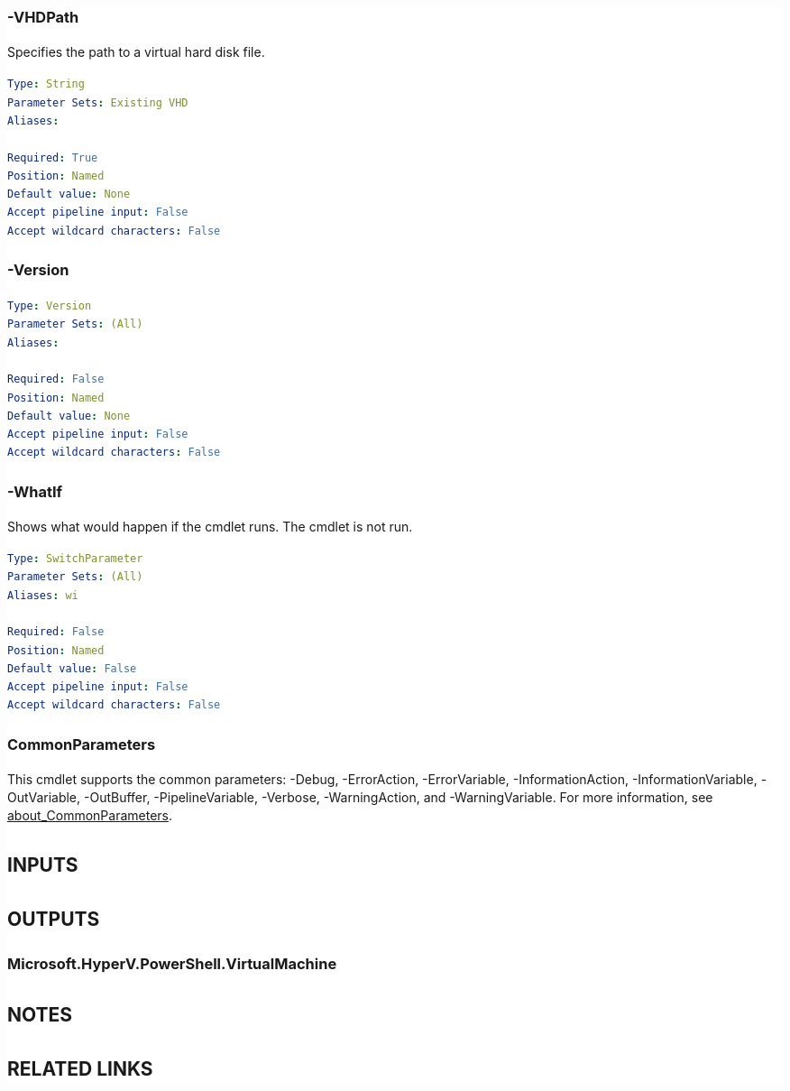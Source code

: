 ### -VHDPath

Specifies the path to a virtual hard disk file.

```yaml
Type: String
Parameter Sets: Existing VHD
Aliases:

Required: True
Position: Named
Default value: None
Accept pipeline input: False
Accept wildcard characters: False
```

### -Version

```yaml
Type: Version
Parameter Sets: (All)
Aliases:

Required: False
Position: Named
Default value: None
Accept pipeline input: False
Accept wildcard characters: False
```

### -WhatIf

Shows what would happen if the cmdlet runs.
The cmdlet is not run.

```yaml
Type: SwitchParameter
Parameter Sets: (All)
Aliases: wi

Required: False
Position: Named
Default value: False
Accept pipeline input: False
Accept wildcard characters: False
```

### CommonParameters

This cmdlet supports the common parameters: -Debug, -ErrorAction, -ErrorVariable, -InformationAction, -InformationVariable, -OutVariable, -OutBuffer, -PipelineVariable, -Verbose, -WarningAction, and -WarningVariable. For more information, see [about_CommonParameters](https://go.microsoft.com/fwlink/?LinkID=113216).

## INPUTS

## OUTPUTS

### Microsoft.HyperV.PowerShell.VirtualMachine

## NOTES

## RELATED LINKS

